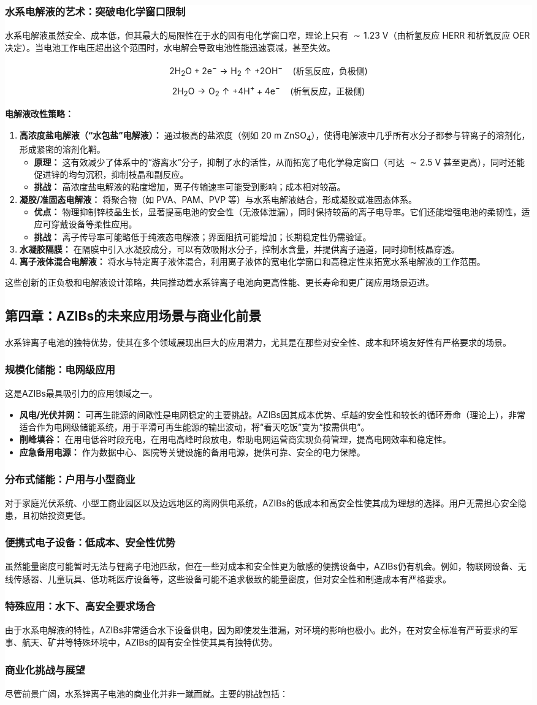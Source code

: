 ### 水系电解液的艺术：突破电化学窗口限制

水系电解液虽然安全、成本低，但其最大的局限性在于水的固有电化学窗口窄，理论上只有 $\sim 1.23 \text{ V}$（由析氢反应 HERR 和析氧反应 OER 决定）。当电池工作电压超出这个范围时，水电解会导致电池性能迅速衰减，甚至失效。

$$ \text{2H}_2\text{O} + 2\text{e}^- \rightarrow \text{H}_2 \uparrow + 2\text{OH}^- \quad (\text{析氢反应，负极侧}) $$
$$ \text{2H}_2\text{O} \rightarrow \text{O}_2 \uparrow + 4\text{H}^+ + 4\text{e}^- \quad (\text{析氧反应，正极侧}) $$

**电解液改性策略：**

1.  **高浓度盐电解液（“水包盐”电解液）：** 通过极高的盐浓度（例如 $20 \text{ m}$ $\text{ZnSO}_4$），使得电解液中几乎所有水分子都参与锌离子的溶剂化，形成紧密的溶剂化鞘。
    *   **原理：** 这有效减少了体系中的“游离水”分子，抑制了水的活性，从而拓宽了电化学稳定窗口（可达 $\sim 2.5 \text{ V}$ 甚至更高），同时还能促进锌的均匀沉积，抑制枝晶和副反应。
    *   **挑战：** 高浓度盐电解液的粘度增加，离子传输速率可能受到影响；成本相对较高。
2.  **凝胶/准固态电解液：** 将聚合物（如 PVA、PAM、PVP 等）与水系电解液结合，形成凝胶或准固态体系。
    *   **优点：** 物理抑制锌枝晶生长，显著提高电池的安全性（无液体泄漏），同时保持较高的离子电导率。它们还能增强电池的柔韧性，适应可穿戴设备等柔性应用。
    *   **挑战：** 离子传导率可能略低于纯液态电解液；界面阻抗可能增加；长期稳定性仍需验证。
3.  **水凝胶隔膜：** 在隔膜中引入水凝胶成分，可以有效吸附水分子，控制水含量，并提供离子通道，同时抑制枝晶穿透。
4.  **离子液体混合电解液：** 将水与特定离子液体混合，利用离子液体的宽电化学窗口和高稳定性来拓宽水系电解液的工作范围。

这些创新的正负极和电解液设计策略，共同推动着水系锌离子电池向更高性能、更长寿命和更广阔应用场景迈进。

## 第四章：AZIBs的未来应用场景与商业化前景

水系锌离子电池的独特优势，使其在多个领域展现出巨大的应用潜力，尤其是在那些对安全性、成本和环境友好性有严格要求的场景。

### 规模化储能：电网级应用

这是AZIBs最具吸引力的应用领域之一。
*   **风电/光伏并网：** 可再生能源的间歇性是电网稳定的主要挑战。AZIBs因其成本优势、卓越的安全性和较长的循环寿命（理论上），非常适合作为电网级储能系统，用于平滑可再生能源的输出波动，将“看天吃饭”变为“按需供电”。
*   **削峰填谷：** 在用电低谷时段充电，在用电高峰时段放电，帮助电网运营商实现负荷管理，提高电网效率和稳定性。
*   **应急备用电源：** 作为数据中心、医院等关键设施的备用电源，提供可靠、安全的电力保障。

### 分布式储能：户用与小型商业

对于家庭光伏系统、小型工商业园区以及边远地区的离网供电系统，AZIBs的低成本和高安全性使其成为理想的选择。用户无需担心安全隐患，且初始投资更低。

### 便携式电子设备：低成本、安全性优势

虽然能量密度可能暂时无法与锂离子电池匹敌，但在一些对成本和安全性更为敏感的便携设备中，AZIBs仍有机会。例如，物联网设备、无线传感器、儿童玩具、低功耗医疗设备等，这些设备可能不追求极致的能量密度，但对安全性和制造成本有严格要求。

### 特殊应用：水下、高安全要求场合

由于水系电解液的特性，AZIBs非常适合水下设备供电，因为即使发生泄漏，对环境的影响也极小。此外，在对安全标准有严苛要求的军事、航天、矿井等特殊环境中，AZIBs的固有安全性使其具有独特优势。

### 商业化挑战与展望

尽管前景广阔，水系锌离子电池的商业化并非一蹴而就。主要的挑战包括：
